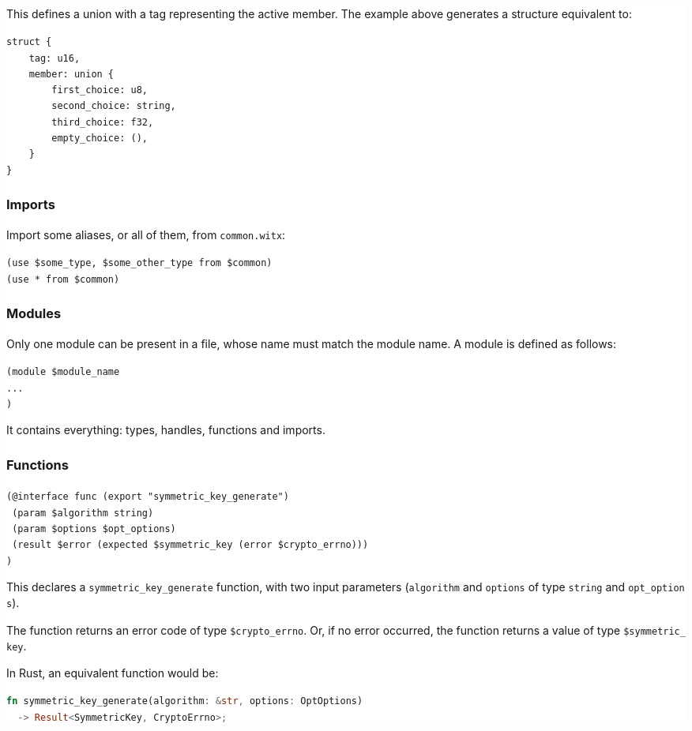 This defines a union with a tag representing the active member. The example above generates a structure equivalent to:

```zig
struct {
    tag: u16,
    member: union {
        first_choice: u8,
        second_choice: string,
        third_choice: f32,
        empty_choice: (),
    }
}
```

### Imports

Import some aliases, or all of them, from `common.witx`:

```
(use $some_type, $some_other_type from $common)
(use * from $common)
```

### Modules

Only one module can be present in a file, whose name must match the module name. A module is defined as follows:

```
(module $module_name
...
)
```

It contains everything: types, handles, functions and imports.

### Functions

```
(@interface func (export "symmetric_key_generate")
 (param $algorithm string)
 (param $options $opt_options)
 (result $error (expected $symmetric_key (error $crypto_errno)))
)
```

This declares a `symmetric_key_generate` function, with two input parameters (`algorithm` and `options` of type `string` and `opt_options`).

The function returns an error code of type `$crypto_errno`. Or, if no error occurred, the function returns a value of type `$symmetric_key`.

In Rust, an equivalent function would be:

```rust
fn symmetric_key_generate(algorithm: &str, options: OptOptions)
  -> Result<SymmetricKey, CryptoErrno>;
```
